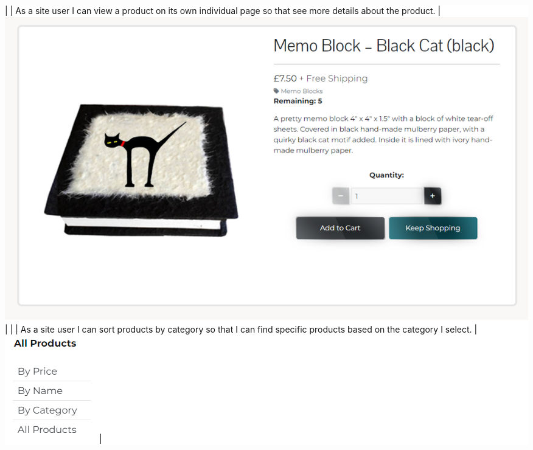 | | As a site user I can view a product on its own individual page so that see more details about the product. | ![screenshot](documentation/features/productdetaillarge.png) |
| | As a site user I can sort products by category so that I can find specific products based on the category I select. | ![screenshot](documentation/features/productsdropdown.png) |
